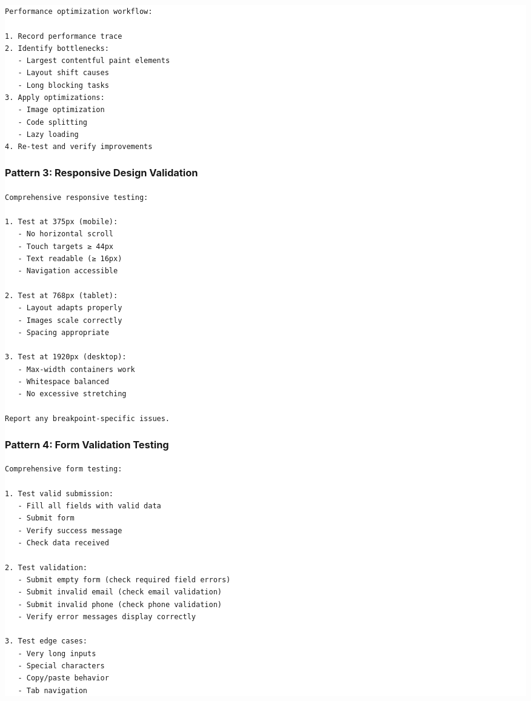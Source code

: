 ```
Performance optimization workflow:

1. Record performance trace
2. Identify bottlenecks:
   - Largest contentful paint elements
   - Layout shift causes
   - Long blocking tasks
3. Apply optimizations:
   - Image optimization
   - Code splitting
   - Lazy loading
4. Re-test and verify improvements
```

### Pattern 3: Responsive Design Validation

```
Comprehensive responsive testing:

1. Test at 375px (mobile):
   - No horizontal scroll
   - Touch targets ≥ 44px
   - Text readable (≥ 16px)
   - Navigation accessible

2. Test at 768px (tablet):
   - Layout adapts properly
   - Images scale correctly
   - Spacing appropriate

3. Test at 1920px (desktop):
   - Max-width containers work
   - Whitespace balanced
   - No excessive stretching

Report any breakpoint-specific issues.
```

### Pattern 4: Form Validation Testing

```
Comprehensive form testing:

1. Test valid submission:
   - Fill all fields with valid data
   - Submit form
   - Verify success message
   - Check data received

2. Test validation:
   - Submit empty form (check required field errors)
   - Submit invalid email (check email validation)
   - Submit invalid phone (check phone validation)
   - Verify error messages display correctly

3. Test edge cases:
   - Very long inputs
   - Special characters
   - Copy/paste behavior
   - Tab navigation
```
